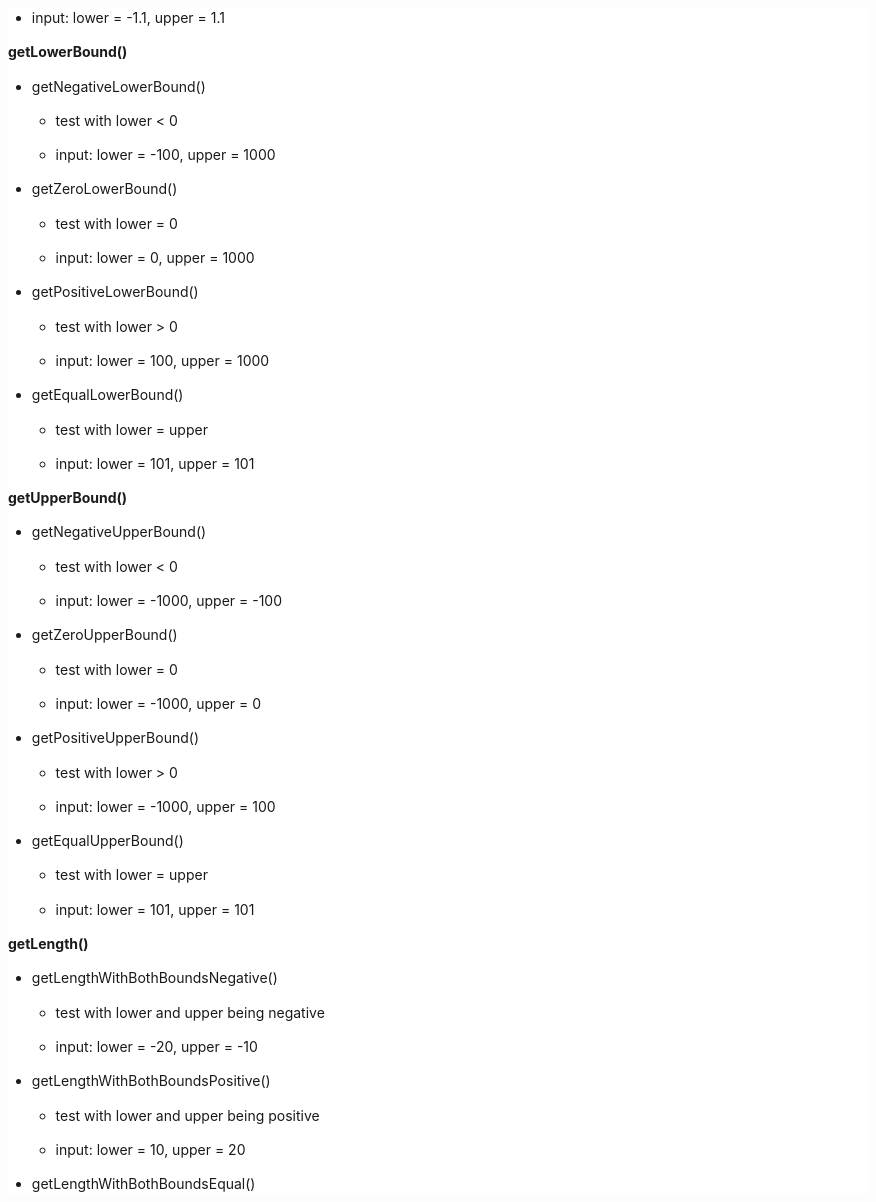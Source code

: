   * input: lower = -1.1, upper = 1.1

**getLowerBound()**
* getNegativeLowerBound()

  * test with lower < 0
  
  * input: lower = -100, upper = 1000

* getZeroLowerBound()

  * test with lower = 0
  
  * input: lower = 0, upper = 1000

* getPositiveLowerBound()

  * test with lower > 0
  
  * input: lower = 100, upper = 1000

* getEqualLowerBound()

  * test with lower = upper 
  
  * input: lower = 101, upper = 101

**getUpperBound()**
* getNegativeUpperBound()

  * test with lower < 0
  
  * input: lower = -1000, upper = -100

* getZeroUpperBound()

  * test with lower = 0
  
  * input: lower = -1000, upper = 0

* getPositiveUpperBound()

  * test with lower > 0
  
  * input: lower = -1000, upper = 100

* getEqualUpperBound()

  * test with lower = upper 
  
  * input: lower = 101, upper = 101

**getLength()**
* getLengthWithBothBoundsNegative()

  * test with lower and upper being negative
  
  * input: lower = -20, upper = -10
* getLengthWithBothBoundsPositive()

  * test with lower and upper being positive
  
  * input: lower = 10, upper = 20

* getLengthWithBothBoundsEqual()
